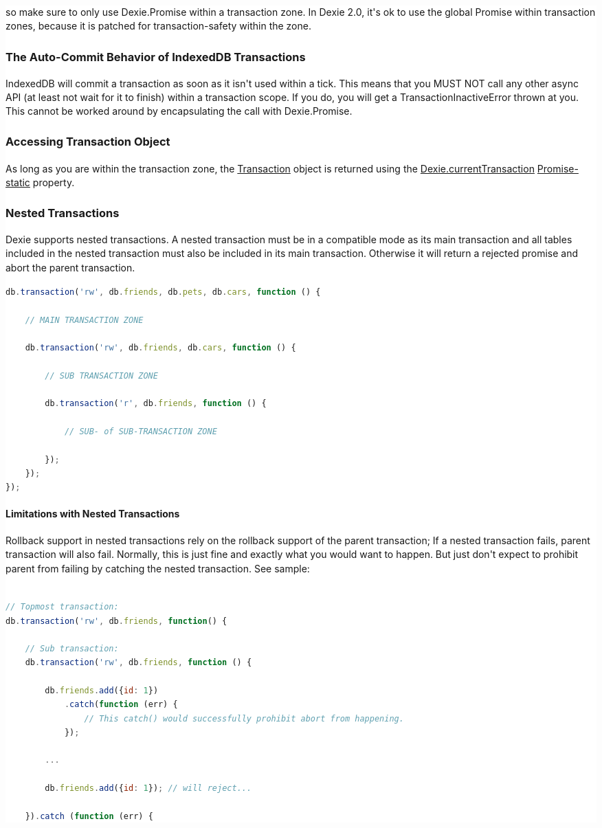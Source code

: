 so make sure to only use Dexie.Promise within a transaction zone. In Dexie 2.0, it's ok to use the global Promise within transaction zones, because it is patched for transaction-safety within the zone.

### The Auto-Commit Behavior of IndexedDB Transactions

IndexedDB will commit a transaction as soon as it isn't used within a tick. This means that you MUST NOT call any other async API (at least not wait for it to finish) within a transaction scope. If you do, you will get a TransactionInactiveError thrown at you. This cannot be worked around by encapsulating the call with Dexie.Promise.

### Accessing Transaction Object

As long as you are within the transaction zone, the [Transaction](/docs/Transaction/Transaction) object is returned using the [Dexie.currentTransaction](/docs/Dexie/Dexie.currentTransaction) [Promise-static](/docs/Promise/Promise.PSD) property.

### Nested Transactions

Dexie supports nested transactions. A nested transaction must be in a compatible mode as its main transaction and all tables included in the nested transaction must also be included in its main transaction. Otherwise it will return a rejected promise and abort the parent transaction.

```javascript
db.transaction('rw', db.friends, db.pets, db.cars, function () {

    // MAIN TRANSACTION ZONE

    db.transaction('rw', db.friends, db.cars, function () {

        // SUB TRANSACTION ZONE

        db.transaction('r', db.friends, function () {

            // SUB- of SUB-TRANSACTION ZONE

        });
    });
});
```

#### Limitations with Nested Transactions

Rollback support in nested transactions rely on the rollback support of the parent transaction; If a nested transaction fails, parent transaction will also fail. Normally, this is just fine and exactly what you would want to happen. But just  don't expect to prohibit parent from failing by catching the nested transaction. See sample:

```javascript

// Topmost transaction:
db.transaction('rw', db.friends, function() {

    // Sub transaction:
    db.transaction('rw', db.friends, function () {

        db.friends.add({id: 1})
            .catch(function (err) {
                // This catch() would successfully prohibit abort from happening.
            });

        ...

        db.friends.add({id: 1}); // will reject...

    }).catch (function (err) {
```